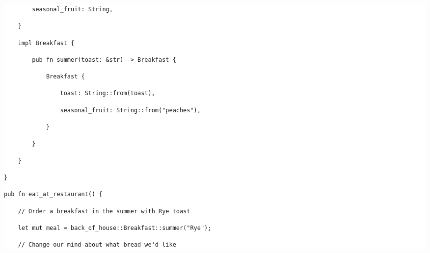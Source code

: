 ```
        seasonal_fruit: String,
```

```
    }
```

```

```

```
    impl Breakfast {
```

```
        pub fn summer(toast: &str) -> Breakfast {
```

```
            Breakfast {
```

```
                toast: String::from(toast),
```

```
                seasonal_fruit: String::from("peaches"),
```

```
            }
```

```
        }
```

```
    }
```

```
}
```

```

```

```
pub fn eat_at_restaurant() {
```

```
    // Order a breakfast in the summer with Rye toast
```

```
    let mut meal = back_of_house::Breakfast::summer("Rye");
```

```
    // Change our mind about what bread we'd like
```
